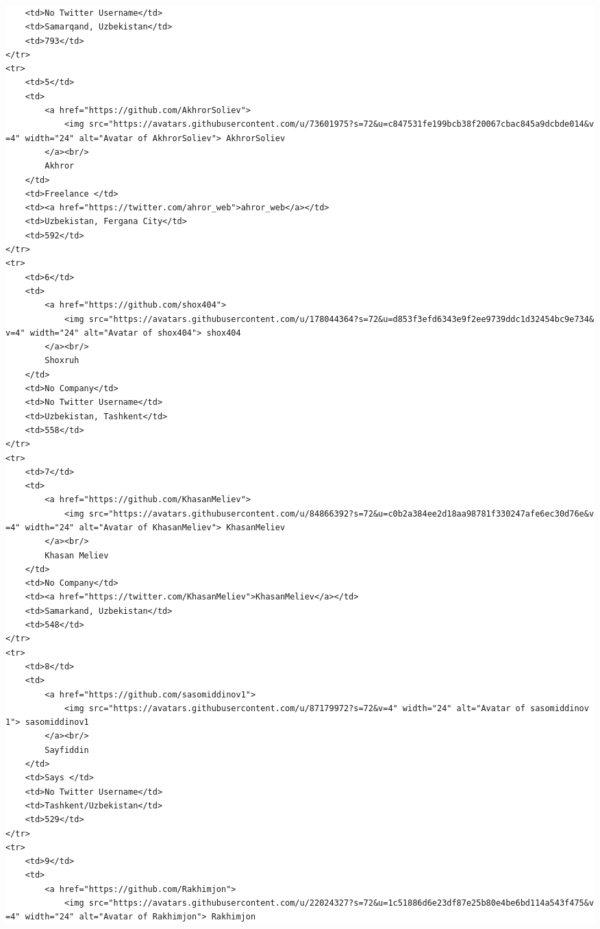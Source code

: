 		<td>No Twitter Username</td>
		<td>Samarqand, Uzbekistan</td>
		<td>793</td>
	</tr>
	<tr>
		<td>5</td>
		<td>
			<a href="https://github.com/AkhrorSoliev">
				<img src="https://avatars.githubusercontent.com/u/73601975?s=72&u=c847531fe199bcb38f20067cbac845a9dcbde014&v=4" width="24" alt="Avatar of AkhrorSoliev"> AkhrorSoliev
			</a><br/>
			Akhror
		</td>
		<td>Freelance </td>
		<td><a href="https://twitter.com/ahror_web">ahror_web</a></td>
		<td>Uzbekistan, Fergana City</td>
		<td>592</td>
	</tr>
	<tr>
		<td>6</td>
		<td>
			<a href="https://github.com/shox404">
				<img src="https://avatars.githubusercontent.com/u/178044364?s=72&u=d853f3efd6343e9f2ee9739ddc1d32454bc9e734&v=4" width="24" alt="Avatar of shox404"> shox404
			</a><br/>
			Shoxruh
		</td>
		<td>No Company</td>
		<td>No Twitter Username</td>
		<td>Uzbekistan, Tashkent</td>
		<td>558</td>
	</tr>
	<tr>
		<td>7</td>
		<td>
			<a href="https://github.com/KhasanMeliev">
				<img src="https://avatars.githubusercontent.com/u/84866392?s=72&u=c0b2a384ee2d18aa98781f330247afe6ec30d76e&v=4" width="24" alt="Avatar of KhasanMeliev"> KhasanMeliev
			</a><br/>
			Khasan Meliev
		</td>
		<td>No Company</td>
		<td><a href="https://twitter.com/KhasanMeliev">KhasanMeliev</a></td>
		<td>Samarkand, Uzbekistan</td>
		<td>548</td>
	</tr>
	<tr>
		<td>8</td>
		<td>
			<a href="https://github.com/sasomiddinov1">
				<img src="https://avatars.githubusercontent.com/u/87179972?s=72&v=4" width="24" alt="Avatar of sasomiddinov1"> sasomiddinov1
			</a><br/>
			Sayfiddin
		</td>
		<td>Says </td>
		<td>No Twitter Username</td>
		<td>Tashkent/Uzbekistan</td>
		<td>529</td>
	</tr>
	<tr>
		<td>9</td>
		<td>
			<a href="https://github.com/Rakhimjon">
				<img src="https://avatars.githubusercontent.com/u/22024327?s=72&u=1c51886d6e23df87e25b80e4be6bd114a543f475&v=4" width="24" alt="Avatar of Rakhimjon"> Rakhimjon
